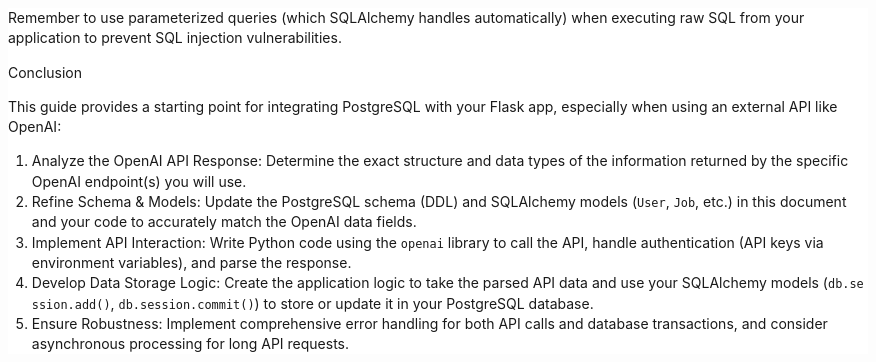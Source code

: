 Remember to use parameterized queries (which SQLAlchemy handles automatically) when executing raw SQL from your application to prevent SQL injection vulnerabilities.

 Conclusion

This guide provides a starting point for integrating PostgreSQL with your Flask app, especially when using an external API like OpenAI:

1.  Analyze the OpenAI API Response: Determine the exact structure and data types of the information returned by the specific OpenAI endpoint(s) you will use.
2.  Refine Schema & Models: Update the PostgreSQL schema (DDL) and SQLAlchemy models (`User`, `Job`, etc.) in this document and your code to accurately match the OpenAI data fields.
3.  Implement API Interaction: Write Python code using the `openai` library to call the API, handle authentication (API keys via environment variables), and parse the response.
4.  Develop Data Storage Logic: Create the application logic to take the parsed API data and use your SQLAlchemy models (`db.session.add()`, `db.session.commit()`) to store or update it in your PostgreSQL database.
5.  Ensure Robustness: Implement comprehensive error handling for both API calls and database transactions, and consider asynchronous processing for long API requests.